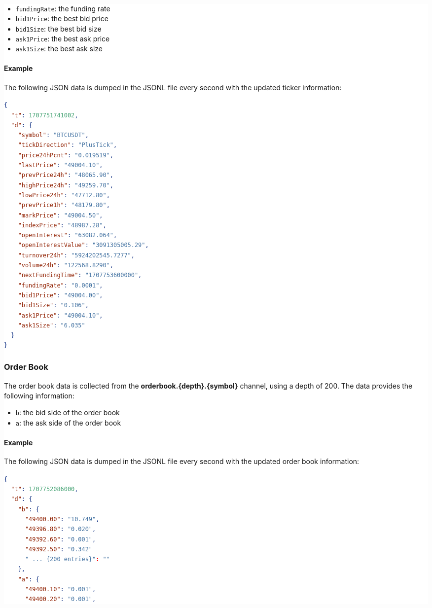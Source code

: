 - `fundingRate`: the funding rate
- `bid1Price`: the best bid price
- `bid1Size`: the best bid size
- `ask1Price`: the best ask price
- `ask1Size`: the best ask size

#### Example

The following JSON data is dumped in the JSONL file every second with the updated ticker information:

```json
{
  "t": 1707751741002,
  "d": {
    "symbol": "BTCUSDT",
    "tickDirection": "PlusTick",
    "price24hPcnt": "0.019519",
    "lastPrice": "49004.10",
    "prevPrice24h": "48065.90",
    "highPrice24h": "49259.70",
    "lowPrice24h": "47712.80",
    "prevPrice1h": "48179.80",
    "markPrice": "49004.50",
    "indexPrice": "48987.28",
    "openInterest": "63082.064",
    "openInterestValue": "3091305005.29",
    "turnover24h": "5924202545.7277",
    "volume24h": "122568.8290",
    "nextFundingTime": "1707753600000",
    "fundingRate": "0.0001",
    "bid1Price": "49004.00",
    "bid1Size": "0.106",
    "ask1Price": "49004.10",
    "ask1Size": "6.035"
  }
}
```

### Order Book

The order book data is collected from the **orderbook.{depth}.{symbol}** channel, using a depth of 200. The data
provides the following information:

- `b`: the bid side of the order book
- `a`: the ask side of the order book

#### Example

The following JSON data is dumped in the JSONL file every second with the updated order book information:

```json
{
  "t": 1707752086000,
  "d": {
    "b": {
      "49400.00": "10.749",
      "49396.80": "0.020",
      "49392.60": "0.001",
      "49392.50": "0.342"
      " ... {200 entries}": ""
    },
    "a": {
      "49400.10": "0.001",
      "49400.20": "0.001",
```